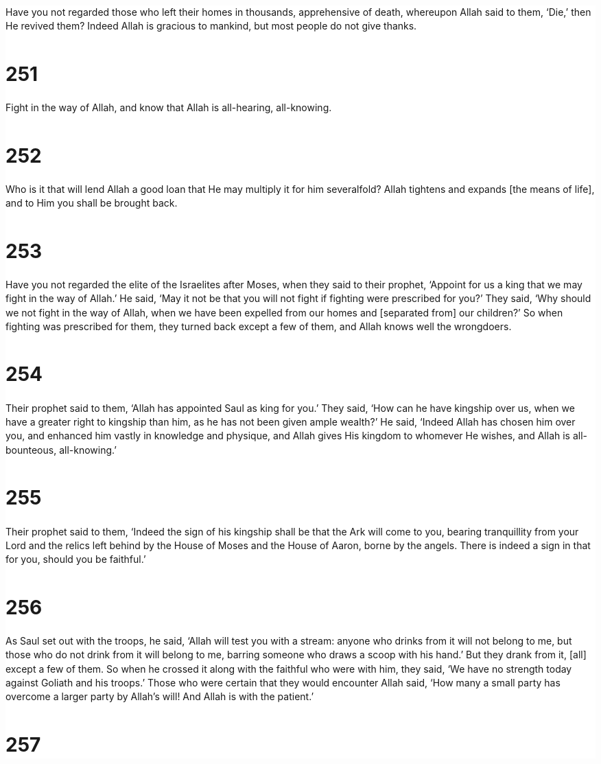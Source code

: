 Have you not regarded those who left their homes in thousands, apprehensive of death, whereupon Allah said to them, ‘Die,’ then He revived them? Indeed Allah is gracious to mankind, but most people do not give thanks.

# 251

Fight in the way of Allah, and know that Allah is all-hearing, all-knowing.

# 252

Who is it that will lend Allah a good loan that He may multiply it for him severalfold? Allah tightens and expands \[the means of life\], and to Him you shall be brought back.

# 253

Have you not regarded the elite of the Israelites after Moses, when they said to their prophet, ‘Appoint for us a king that we may fight in the way of Allah.’ He said, ‘May it not be that you will not fight if fighting were prescribed for you?’ They said, ‘Why should we not fight in the way of Allah, when we have been expelled from our homes and \[separated from\] our children?’ So when fighting was prescribed for them, they turned back except a few of them, and Allah knows well the wrongdoers.

# 254

Their prophet said to them, ‘Allah has appointed Saul as king for you.’ They said, ‘How can he have kingship over us, when we have a greater right to kingship than him, as he has not been given ample wealth?’ He said, ‘Indeed Allah has chosen him over you, and enhanced him vastly in knowledge and physique, and Allah gives His kingdom to whomever He wishes, and Allah is all-bounteous, all-knowing.’

# 255

Their prophet said to them, ‘Indeed the sign of his kingship shall be that the Ark will come to you, bearing tranquillity from your Lord and the relics left behind by the House of Moses and the House of Aaron, borne by the angels. There is indeed a sign in that for you, should you be faithful.’

# 256

As Saul set out with the troops, he said, ‘Allah will test you with a stream: anyone who drinks from it will not belong to me, but those who do not drink from it will belong to me, barring someone who draws a scoop with his hand.’ But they drank from it, \[all\] except a few of them. So when he crossed it along with the faithful who were with him, they said, ‘We have no strength today against Goliath and his troops.’ Those who were certain that they would encounter Allah said, ‘How many a small party has overcome a larger party by Allah’s will! And Allah is with the patient.’

# 257
